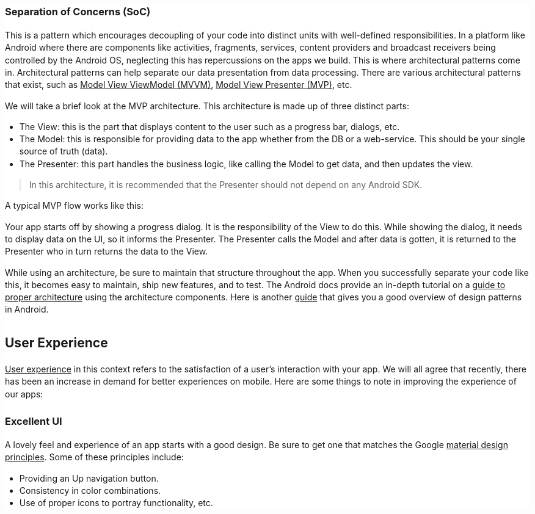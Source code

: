 ### Separation of Concerns (SoC)

This is a pattern which encourages decoupling of your code into distinct units with well-defined responsibilities. In a platform like Android where there are components like activities, fragments, services, content providers and broadcast receivers being controlled by the Android OS, neglecting this has repercussions on the apps we build. This is where architectural patterns come in. Architectural patterns can help separate our data presentation from data processing. There are various architectural patterns that exist, such as [Model View ViewModel (MVVM)](https://en.wikipedia.org/wiki/Model%E2%80%93view%E2%80%93viewmodel), [Model View Presenter (MVP)](https://android.jlelse.eu/android-mvp-for-beginners-25889c500443), etc.

We will take a brief look at the MVP architecture. This architecture is made up of three distinct parts:

- The View: this is the part that displays content to the user such as a progress bar, dialogs, etc.
- The Model: this is responsible for providing data to the app whether from the DB or a web-service. This should be your single source of truth (data).
- The Presenter: this part handles the business logic, like calling the Model to get data, and then updates the view.

> In this architecture, it is recommended that the Presenter should not depend on any Android SDK.

A typical MVP flow works like this:

Your app starts off by showing a progress dialog. It is the responsibility of the View to do this. While showing the dialog, it needs to display data on the UI, so it informs the Presenter. The Presenter calls the Model and after data is gotten, it is returned to the Presenter who in turn returns the data to the View.

While using an architecture, be sure to maintain that structure throughout the app. When you successfully separate your code like this, it becomes easy to maintain, ship new features, and to test. The Android docs provide an in-depth tutorial on a [guide to proper architecture](https://developer.android.com/topic/libraries/architecture/guide.html) using the architecture components. Here is another [guide](https://www.raywenderlich.com/109843/common-design-patterns-for-android) that gives you a good overview of design patterns in Android.

## User Experience

[User experience](https://en.wikipedia.org/wiki/User_experience) in this context refers to the satisfaction of a user’s interaction with your app. We will all agree that recently, there has been an increase in demand for better experiences on mobile. Here are some things to note in improving the experience of our apps:

### Excellent UI

A lovely feel and experience of an app starts with a good design. Be sure to get one that matches the Google [material design principles](https://material.io/guidelines/material-design/introduction.html). Some of these principles include:

- Providing an Up navigation button.
- Consistency in color combinations.
- Use of proper icons to portray functionality, etc.
